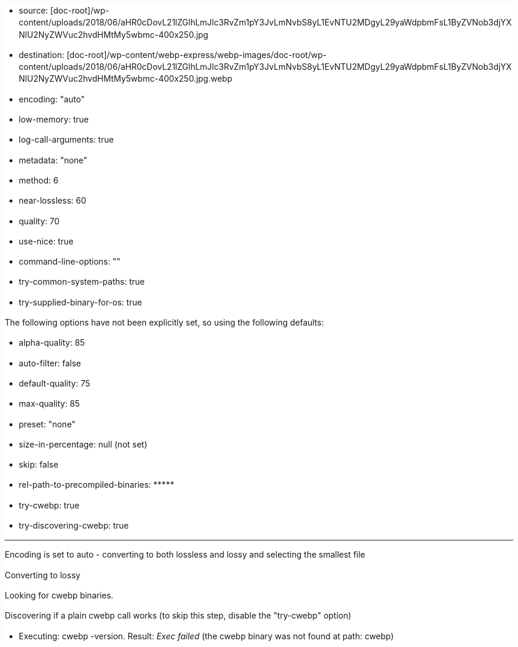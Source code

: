 - source: [doc-root]/wp-content/uploads/2018/06/aHR0cDovL21lZGlhLmJlc3RvZm1pY3JvLmNvbS8yL1EvNTU2MDgyL29yaWdpbmFsL1ByZVNob3djYXNlU2NyZWVuc2hvdHMtMy5wbmc-400x250.jpg

- destination: [doc-root]/wp-content/webp-express/webp-images/doc-root/wp-content/uploads/2018/06/aHR0cDovL21lZGlhLmJlc3RvZm1pY3JvLmNvbS8yL1EvNTU2MDgyL29yaWdpbmFsL1ByZVNob3djYXNlU2NyZWVuc2hvdHMtMy5wbmc-400x250.jpg.webp

- encoding: "auto"

- low-memory: true

- log-call-arguments: true

- metadata: "none"

- method: 6

- near-lossless: 60

- quality: 70

- use-nice: true

- command-line-options: ""

- try-common-system-paths: true

- try-supplied-binary-for-os: true


The following options have not been explicitly set, so using the following defaults:

- alpha-quality: 85

- auto-filter: false

- default-quality: 75

- max-quality: 85

- preset: "none"

- size-in-percentage: null (not set)

- skip: false

- rel-path-to-precompiled-binaries: *****

- try-cwebp: true

- try-discovering-cwebp: true

------------


Encoding is set to auto - converting to both lossless and lossy and selecting the smallest file


Converting to lossy

Looking for cwebp binaries.

Discovering if a plain cwebp call works (to skip this step, disable the "try-cwebp" option)

- Executing: cwebp -version. Result: *Exec failed* (the cwebp binary was not found at path: cwebp)
